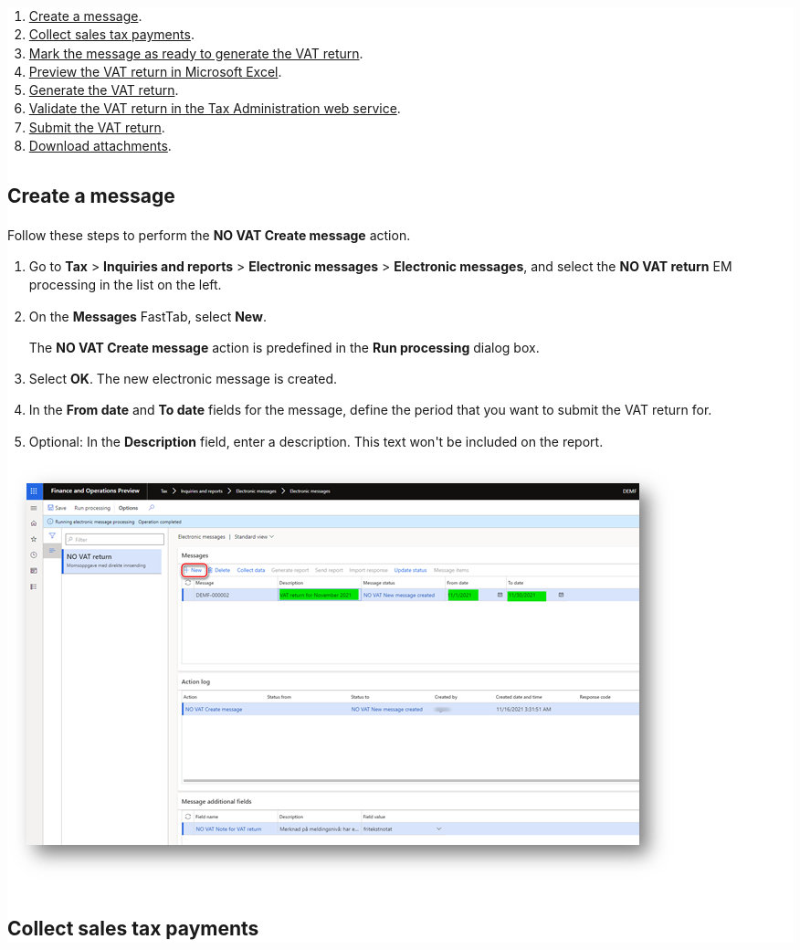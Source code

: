 1. [Create a message](#create-message).
2. [Collect sales tax payments](#collect-sales-tax-payments).
3. [Mark the message as ready to generate the VAT return](#ready-to-generate).
4. [Preview the VAT return in Microsoft Excel](#preview-vat-return).
5. [Generate the VAT return](#generate-vat-return).
6. [Validate the VAT return in the Tax Administration web service](#validate-vat-return).
7. [Submit the VAT return](#submit-vat-return).
8. [Download attachments](#download-attachments).

## <a id="create-message"></a>Create a message

Follow these steps to perform the **NO VAT Create message** action.

1. Go to **Tax** \> **Inquiries and reports** \> **Electronic messages** \> **Electronic messages**, and select the **NO VAT return** EM processing in the list on the left.
2. On the **Messages** FastTab, select **New**.

    The **NO VAT Create message** action is predefined in the **Run processing** dialog box.

3. Select **OK**. The new electronic message is created.
4. In the **From date** and **To date** fields for the message, define the period that you want to submit the VAT return for.
5. Optional: In the **Description** field, enter a description. This text won't be included on the report.

![Creating a message.](../media/emea-nor-vat-return-create-message.png)

## <a id="collect-sales-tax-payments"></a>Collect sales tax payments
